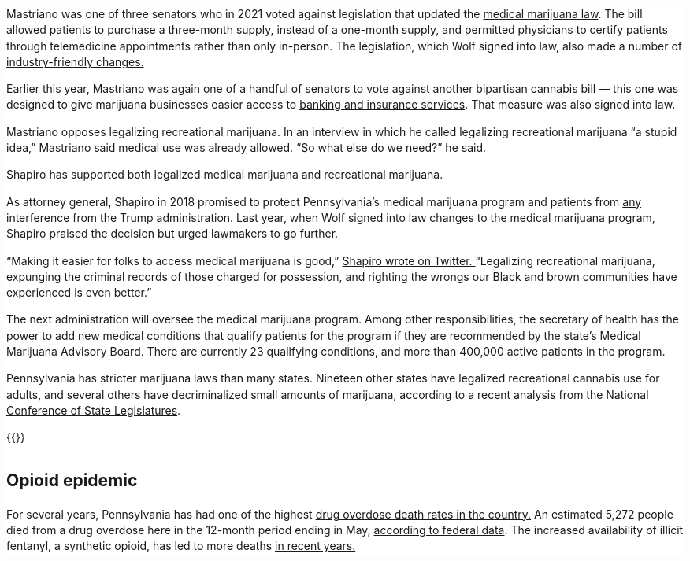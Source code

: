 Mastriano was one of three senators who in 2021 voted against legislation that updated the <a href="https://www.abc27.com/pennsylvania/pa-s-medical-marijuana-update-bill-aims-to-lower-prices-increase-job-opportunities/">medical marijuana law</a>. The bill allowed patients to purchase a three-month supply, instead of a one-month supply, and permitted physicians to certify patients through telemedicine appointments rather than only in-person. The legislation, which Wolf signed into law, also made a number of <a href="https://www.nbcphiladelphia.com/news/green/tom-wolf-signs-revisions-pennsylvania-medical-marijuana-law/2865241/">industry-friendly changes.</a>

<a href="https://www.legis.state.pa.us/CFDOCS/Legis/RC/Public/rc_view_action2.cfm?sess_yr=2021&sess_ind=0&rc_body=S&rc_nbr=622">Earlier this year</a>, Mastriano was again one of a handful of senators to vote against another bipartisan cannabis bill — this one was designed to give marijuana businesses easier access to <a href="https://www.pghcitypaper.com/pittsburgh/new-state-law-protects-weed-companies-access-to-financial-services/Content?oid=22031008">banking and insurance services</a>. That measure was also signed into law.

Mastriano opposes legalizing recreational marijuana. In an interview in which he called legalizing recreational marijuana “a stupid idea,” Mastriano said medical use was already allowed. <a href="https://www.youtube.com/watch?v=MIMRvNzyGCg&t=73s">“So what else do we need?”</a> he said.

Shapiro has supported both legalized medical marijuana and recreational marijuana.

As attorney general, Shapiro in 2018 promised to protect Pennsylvania’s medical marijuana program and patients from <a href="https://www.cbsnews.com/amp/pittsburgh/news/pennsylvania-attorney-general-defends-medical-marijuana-law/">any interference from the Trump administration.</a> Last year, when Wolf signed into law changes to the medical marijuana program, Shapiro praised the decision but urged lawmakers to go further.

“Making it easier for folks to access medical marijuana is good,” <a href="https://twitter.com/joshshapiropa/status/1410596399058604050?lang=en">Shapiro wrote on Twitter. </a>“Legalizing recreational marijuana, expunging the criminal records of those charged for possession, and righting the wrongs our Black and brown communities have experienced is even better.”

The next administration will oversee the medical marijuana program. Among other responsibilities, the secretary of health has the power to add new medical conditions that qualify patients for the program if they are recommended by the state’s Medical Marijuana Advisory Board. There are currently 23 qualifying conditions, and more than 400,000 active patients in the program.

Pennsylvania has stricter marijuana laws than many states. Nineteen other states have legalized recreational cannabis use for adults, and several others have decriminalized small amounts of marijuana, according to a recent analysis from the <a href="https://www.ncsl.org/research/civil-and-criminal-justice/marijuana-overview.aspx">National Conference of State Legislatures</a>.

{{<picture src="external/pvngeyz6vpycvgn6ajqtdwgvng.jpeg" description="Josh Shapiro’s campaign has highlighted his experience as attorney general. " caption="Josh Shapiro’s campaign has highlighted his experience as attorney general. " credit="Rebecca Droke/For the Inquirer">}} 

## Opioid epidemic

For several years, Pennsylvania has had one of the highest <a href="https://www.cdc.gov/nchs/pressroom/sosmap/drug_poisoning_mortality/drug_poisoning.htm">drug overdose death rates in the country.</a> An estimated 5,272 people died from a drug overdose here in the 12-month period ending in May, <a href="https://www.cdc.gov/nchs/nvss/vsrr/drug-overdose-data.htm">according to federal data</a>. The increased availability of illicit fentanyl, a synthetic opioid, has led to more deaths <a href="https://www.mcall.com/news/pennsylvania/capitol-ideas/mc-nws-pa-fentanyl-state-deaths-20210819-jp2bpsazkrfxbkxfu55aku5fum-story.html">in recent years.</a>
